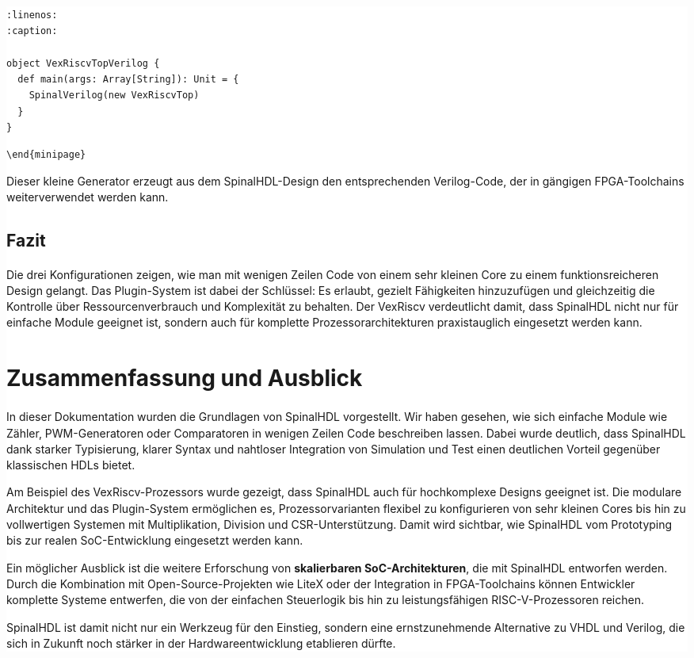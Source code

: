 ```{code-block} scala
:linenos:
:caption:

object VexRiscvTopVerilog {
  def main(args: Array[String]): Unit = {
    SpinalVerilog(new VexRiscvTop)
  }
}
```

```{raw} latex
\end{minipage}
```

Dieser kleine Generator erzeugt aus dem SpinalHDL-Design den entsprechenden Verilog-Code,
der in gängigen FPGA-Toolchains weiterverwendet werden kann.

## Fazit
Die drei Konfigurationen zeigen, wie man mit wenigen Zeilen Code von einem sehr kleinen 
Core zu einem funktionsreicheren Design gelangt. Das Plugin-System ist dabei der Schlüssel: 
Es erlaubt, gezielt Fähigkeiten hinzuzufügen und gleichzeitig die Kontrolle über 
Ressourcenverbrauch und Komplexität zu behalten.
Der VexRiscv verdeutlicht damit, dass SpinalHDL nicht nur für einfache Module geeignet ist, 
sondern auch für komplette Prozessorarchitekturen praxistauglich eingesetzt werden kann.

# Zusammenfassung und Ausblick

In dieser Dokumentation wurden die Grundlagen von SpinalHDL vorgestellt. 
Wir haben gesehen, wie sich einfache Module wie Zähler, PWM-Generatoren oder Comparatoren 
in wenigen Zeilen Code beschreiben lassen. Dabei wurde deutlich, dass SpinalHDL dank 
starker Typisierung, klarer Syntax und nahtloser Integration von Simulation und Test 
einen deutlichen Vorteil gegenüber klassischen HDLs bietet.

Am Beispiel des VexRiscv-Prozessors wurde gezeigt, dass SpinalHDL auch für 
hochkomplexe Designs geeignet ist. Die modulare Architektur und das Plugin-System 
ermöglichen es, Prozessorvarianten flexibel zu konfigurieren von sehr kleinen 
Cores bis hin zu vollwertigen Systemen mit Multiplikation, Division und CSR-Unterstützung. 
Damit wird sichtbar, wie SpinalHDL vom Prototyping bis zur realen SoC-Entwicklung 
eingesetzt werden kann.

Ein möglicher Ausblick ist die weitere Erforschung von **skalierbaren SoC-Architekturen**, 
die mit SpinalHDL entworfen werden. Durch die Kombination mit Open-Source-Projekten 
wie LiteX oder der Integration in FPGA-Toolchains können Entwickler komplette 
Systeme entwerfen, die von der einfachen Steuerlogik bis hin zu 
leistungsfähigen RISC-V-Prozessoren reichen.  

SpinalHDL ist damit nicht nur ein Werkzeug für den Einstieg, 
sondern eine ernstzunehmende Alternative zu VHDL und Verilog, 
die sich in Zukunft noch stärker in der Hardwareentwicklung etablieren dürfte.
